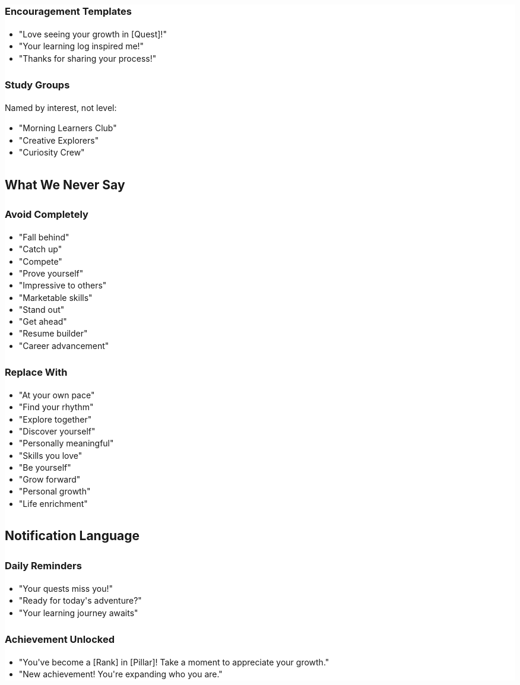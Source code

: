 ### Encouragement Templates
- "Love seeing your growth in [Quest]!"
- "Your learning log inspired me!"
- "Thanks for sharing your process!"

### Study Groups
Named by interest, not level:
- "Morning Learners Club"
- "Creative Explorers"
- "Curiosity Crew"

## What We Never Say

### Avoid Completely
- "Fall behind"
- "Catch up"
- "Compete"
- "Prove yourself"
- "Impressive to others"
- "Marketable skills"
- "Stand out"
- "Get ahead"
- "Resume builder"
- "Career advancement"

### Replace With
- "At your own pace"
- "Find your rhythm"
- "Explore together"
- "Discover yourself"
- "Personally meaningful"
- "Skills you love"
- "Be yourself"
- "Grow forward"
- "Personal growth"
- "Life enrichment"

## Notification Language

### Daily Reminders
- "Your quests miss you!" 
- "Ready for today's adventure?"
- "Your learning journey awaits"

### Achievement Unlocked
- "You've become a [Rank] in [Pillar]! Take a moment to appreciate your growth."
- "New achievement! You're expanding who you are."
